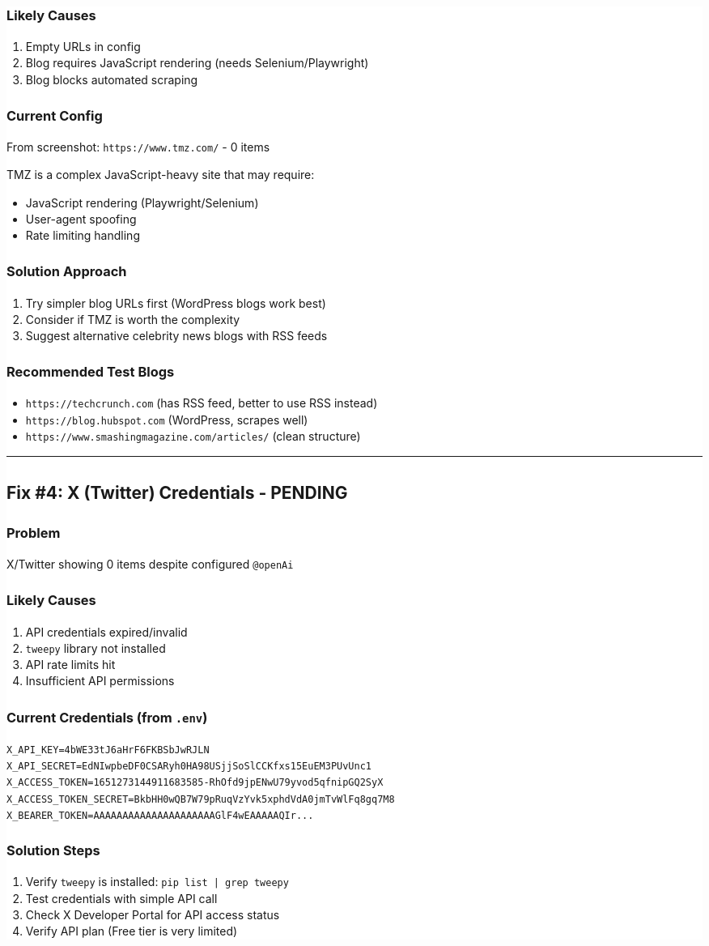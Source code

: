 ### Likely Causes
1. Empty URLs in config
2. Blog requires JavaScript rendering (needs Selenium/Playwright)
3. Blog blocks automated scraping

### Current Config
From screenshot: `https://www.tmz.com/` - 0 items

TMZ is a complex JavaScript-heavy site that may require:
- JavaScript rendering (Playwright/Selenium)
- User-agent spoofing
- Rate limiting handling

### Solution Approach
1. Try simpler blog URLs first (WordPress blogs work best)
2. Consider if TMZ is worth the complexity
3. Suggest alternative celebrity news blogs with RSS feeds

### Recommended Test Blogs
- `https://techcrunch.com` (has RSS feed, better to use RSS instead)
- `https://blog.hubspot.com` (WordPress, scrapes well)
- `https://www.smashingmagazine.com/articles/` (clean structure)

---

## Fix #4: X (Twitter) Credentials - PENDING

### Problem
X/Twitter showing 0 items despite configured `@openAi`

### Likely Causes
1. API credentials expired/invalid
2. `tweepy` library not installed
3. API rate limits hit
4. Insufficient API permissions

### Current Credentials (from `.env`)
```
X_API_KEY=4bWE33tJ6aHrF6FKBSbJwRJLN
X_API_SECRET=EdNIwpbeDF0CSARyh0HA98USjjSoSlCCKfxs15EuEM3PUvUnc1
X_ACCESS_TOKEN=1651273144911683585-RhOfd9jpENwU79yvod5qfnipGQ2SyX
X_ACCESS_TOKEN_SECRET=BkbHH0wQB7W79pRuqVzYvk5xphdVdA0jmTvWlFq8gq7M8
X_BEARER_TOKEN=AAAAAAAAAAAAAAAAAAAAAGlF4wEAAAAAQIr...
```

### Solution Steps
1. Verify `tweepy` is installed: `pip list | grep tweepy`
2. Test credentials with simple API call
3. Check X Developer Portal for API access status
4. Verify API plan (Free tier is very limited)
